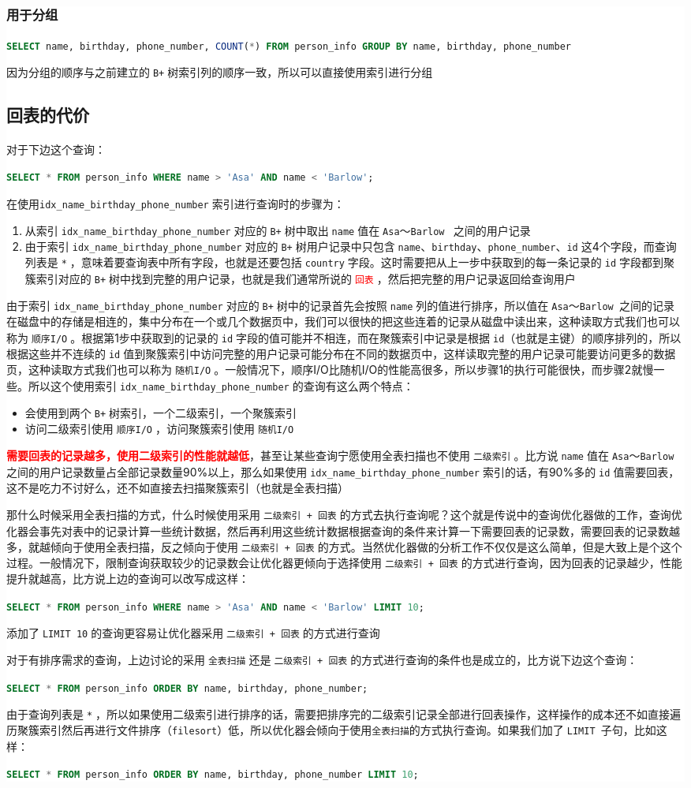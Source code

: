 ### 用于分组

```sql
SELECT name, birthday, phone_number, COUNT(*) FROM person_info GROUP BY name, birthday, phone_number
```

因为分组的顺序与之前建立的 `B+` 树索引列的顺序一致，所以可以直接使用索引进行分组

## 回表的代价

对于下边这个查询：

```sql
SELECT * FROM person_info WHERE name > 'Asa' AND name < 'Barlow';
```

在使用`idx_name_birthday_phone_number` 索引进行查询时的步骤为：

1. 从索引 `idx_name_birthday_phone_number` 对应的 `B+` 树中取出 `name` 值在 `Asa`～`Barlow ` 之间的用户记录
2. 由于索引 `idx_name_birthday_phone_number` 对应的 `B+` 树用户记录中只包含 `name`、`birthday`、`phone_number`、`id` 这4个字段，而查询列表是 `*` ，意味着要查询表中所有字段，也就是还要包括 `country` 字段。这时需要把从上一步中获取到的每一条记录的 `id` 字段都到聚簇索引对应的 `B+` 树中找到完整的用户记录，也就是我们通常所说的 <font color=red>`回表`</font> ，然后把完整的用户记录返回给查询用户

由于索引 `idx_name_birthday_phone_number` 对应的 `B+` 树中的记录首先会按照 `name` 列的值进行排序，所以值在 `Asa`～`Barlow `之间的记录在磁盘中的存储是相连的，集中分布在一个或几个数据页中，我们可以很快的把这些连着的记录从磁盘中读出来，这种读取方式我们也可以称为 `顺序I/O` 。根据第1步中获取到的记录的 `id` 字段的值可能并不相连，而在聚簇索引中记录是根据 `id`（也就是主键）的顺序排列的，所以根据这些并不连续的 `id` 值到聚簇索引中访问完整的用户记录可能分布在不同的数据页中，这样读取完整的用户记录可能要访问更多的数据页，这种读取方式我们也可以称为 `随机I/O` 。一般情况下，顺序I/O比随机I/O的性能高很多，所以步骤1的执行可能很快，而步骤2就慢一些。所以这个使用索引 `idx_name_birthday_phone_number` 的查询有这么两个特点：

- 会使用到两个 `B+` 树索引，一个二级索引，一个聚簇索引
- 访问二级索引使用 `顺序I/O` ，访问聚簇索引使用 `随机I/O`

<font color=red>**需要回表的记录越多，使用二级索引的性能就越低**</font>，甚至让某些查询宁愿使用全表扫描也不使用 `二级索引` 。比方说 `name` 值在 `Asa`～`Barlow` 之间的用户记录数量占全部记录数量90%以上，那么如果使用 `idx_name_birthday_phone_number` 索引的话，有90%多的 `id` 值需要回表，这不是吃力不讨好么，还不如直接去扫描聚簇索引（也就是全表扫描）

那什么时候采用全表扫描的方式，什么时候使用采用 `二级索引 + 回表` 的方式去执行查询呢？这个就是传说中的查询优化器做的工作，查询优化器会事先对表中的记录计算一些统计数据，然后再利用这些统计数据根据查询的条件来计算一下需要回表的记录数，需要回表的记录数越多，就越倾向于使用全表扫描，反之倾向于使用 `二级索引 + 回表` 的方式。当然优化器做的分析工作不仅仅是这么简单，但是大致上是个这个过程。一般情况下，限制查询获取较少的记录数会让优化器更倾向于选择使用 `二级索引 + 回表` 的方式进行查询，因为回表的记录越少，性能提升就越高，比方说上边的查询可以改写成这样：

```sql
SELECT * FROM person_info WHERE name > 'Asa' AND name < 'Barlow' LIMIT 10;
```

添加了 `LIMIT 10` 的查询更容易让优化器采用 `二级索引 + 回表` 的方式进行查询

对于有排序需求的查询，上边讨论的采用 `全表扫描` 还是 `二级索引 + 回表` 的方式进行查询的条件也是成立的，比方说下边这个查询：

```sql
SELECT * FROM person_info ORDER BY name, birthday, phone_number;
```

由于查询列表是 `*` ，所以如果使用二级索引进行排序的话，需要把排序完的二级索引记录全部进行回表操作，这样操作的成本还不如直接遍历聚簇索引然后再进行文件排序（`filesort`）低，所以优化器会倾向于使用`全表扫描`的方式执行查询。如果我们加了 `LIMIT `子句，比如这样：

```sql
SELECT * FROM person_info ORDER BY name, birthday, phone_number LIMIT 10;
```
